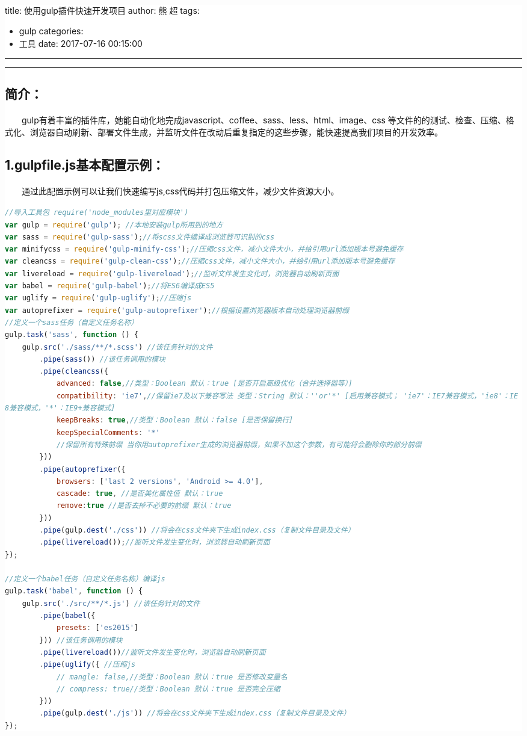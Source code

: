 title: 使用gulp插件快速开发项目
author: 熊 超
tags:
  - gulp
categories:
  - 工具
date: 2017-07-16 00:15:00
---
---
## 简介：
&ensp;&ensp;&ensp;&ensp;gulp有着丰富的插件库，她能自动化地完成javascript、coffee、sass、less、html、image、css 等文件的的测试、检查、压缩、格式化、浏览器自动刷新、部署文件生成，并监听文件在改动后重复指定的这些步骤，能快速提高我们项目的开发效率。


## 1.gulpfile.js基本配置示例：
&ensp;&ensp;&ensp;&ensp;通过此配置示例可以让我们快速编写js,css代码并打包压缩文件，减少文件资源大小。



```js
//导入工具包 require('node_modules里对应模块')
var gulp = require('gulp'); //本地安装gulp所用到的地方
var sass = require('gulp-sass');//将scss文件编译成浏览器可识别的css
var minifycss = require('gulp-minify-css');//压缩css文件，减小文件大小，并给引用url添加版本号避免缓存
var cleancss = require('gulp-clean-css');//压缩css文件，减小文件大小，并给引用url添加版本号避免缓存
var livereload = require('gulp-livereload');//监听文件发生变化时，浏览器自动刷新页面
var babel = require('gulp-babel');//将ES6编译成ES5
var uglify = require('gulp-uglify');//压缩js
var autoprefixer = require('gulp-autoprefixer');//根据设置浏览器版本自动处理浏览器前缀
//定义一个sass任务（自定义任务名称）
gulp.task('sass', function () {
    gulp.src('./sass/**/*.scss') //该任务针对的文件
        .pipe(sass()) //该任务调用的模块
        .pipe(cleancss({
            advanced: false,//类型：Boolean 默认：true [是否开启高级优化（合并选择器等）]
            compatibility: 'ie7',//保留ie7及以下兼容写法 类型：String 默认：''or'*' [启用兼容模式； 'ie7'：IE7兼容模式，'ie8'：IE8兼容模式，'*'：IE9+兼容模式]
            keepBreaks: true,//类型：Boolean 默认：false [是否保留换行]
            keepSpecialComments: '*'
            //保留所有特殊前缀 当你用autoprefixer生成的浏览器前缀，如果不加这个参数，有可能将会删除你的部分前缀
        }))
        .pipe(autoprefixer({
            browsers: ['last 2 versions', 'Android >= 4.0'],
            cascade: true, //是否美化属性值 默认：true 
            remove:true //是否去掉不必要的前缀 默认：true 
        }))
        .pipe(gulp.dest('./css')) //将会在css文件夹下生成index.css（复制文件目录及文件）
        .pipe(livereload());//监听文件发生变化时，浏览器自动刷新页面
});

//定义一个babel任务（自定义任务名称）编译js
gulp.task('babel', function () {
    gulp.src('./src/**/*.js') //该任务针对的文件
        .pipe(babel({
            presets: ['es2015']
        })) //该任务调用的模块
        .pipe(livereload())//监听文件发生变化时，浏览器自动刷新页面
        .pipe(uglify({ //压缩js
            // mangle: false,//类型：Boolean 默认：true 是否修改变量名
            // compress: true//类型：Boolean 默认：true 是否完全压缩
        }))
        .pipe(gulp.dest('./js')) //将会在css文件夹下生成index.css（复制文件目录及文件）
});
```